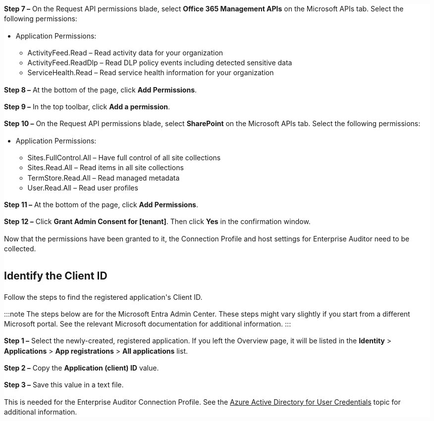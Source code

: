 **Step 7 –** On the Request API permissions blade, select **Office 365 Management APIs** on the
Microsoft APIs tab. Select the following permissions:

- Application Permissions:

    - ActivityFeed.Read – Read activity data for your organization
    - ActivityFeed.ReadDlp – Read DLP policy events including detected sensitive data
    - ServiceHealth.Read – Read service health information for your organization

**Step 8 –** At the bottom of the page, click **Add Permissions**.

**Step 9 –** In the top toolbar, click **Add a permission**.

**Step 10 –** On the Request API permissions blade, select **SharePoint** on the Microsoft APIs tab.
Select the following permissions:

- Application Permissions:

    - Sites.FullControl.All – Have full control of all site collections
    - Sites.Read.All – Read items in all site collections
    - TermStore.Read.All – Read managed metadata
    - User.Read.All – Read user profiles

**Step 11 –** At the bottom of the page, click **Add Permissions**.

**Step 12 –** Click **Grant Admin Consent for [tenant]**. Then click **Yes** in the confirmation
window.

Now that the permissions have been granted to it, the Connection Profile and host settings for
Enterprise Auditor need to be collected.

## Identify the Client ID

Follow the steps to find the registered application's Client ID.

:::note
The steps below are for the Microsoft Entra Admin Center. These steps might vary slightly
if you start from a different Microsoft portal. See the relevant Microsoft documentation for
additional information.
:::


**Step 1 –** Select the newly-created, registered application. If you left the Overview page, it
will be listed in the **Identity** > **Applications** > **App registrations** > **All applications**
list.

**Step 2 –** Copy the **Application (client) ID** value.

**Step 3 –** Save this value in a text file.

This is needed for the Enterprise Auditor Connection Profile. See the
[Azure Active Directory for User Credentials](/docs/accessanalyzer/11.6/admin/settings/connection/create/entraid.md)
topic for additional information.
